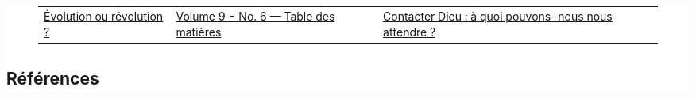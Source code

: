 <figure class="table chapter-navigator">
  <table>
    <tbody>
      <tr>
        <td>
        <a href="/fr/article/Evolution_or_Revolution">
          <span class="mdi mdi-arrow-left-drop-circle"></span><span class="pl-2">Évolution ou révolution ?</span>
        </a>
        </td>
        <td>
        <a href="/fr/index/articles_innerface#volume-9-no-6">
          <span class="mdi mdi-book-open-variant"></span><span class="pl-2">Volume 9 - No. 6 — Table des matières</span>
        </a>
        </td>
        <td>
        <a href="/fr/article/Contacting_God_What_can_we_expect">
          <span class="pr-2">Contacter Dieu : à quoi pouvons-nous nous attendre ?</span><span class="mdi mdi-arrow-right-drop-circle"></span>
        </a>
        </td>
      </tr>
    </tbody>
  </table>
</figure>

## Références

[^1]: Wright, Robert (2000) _Non zéro. La logique du destin humain_. Livres du Panthéon.

[^2]: Dawkins, Richard (1976) _Le gène égoïste_. Presse de l'Université d'Oxford.

[^3]: Dennett, Daniel (1991) _Conscience expliquée_. Petit, Brown.

[^4]: Hazan, Robert, M (2001) _Le début rocheux de la vie_. Sci. Suis. 284 (4) 62.
